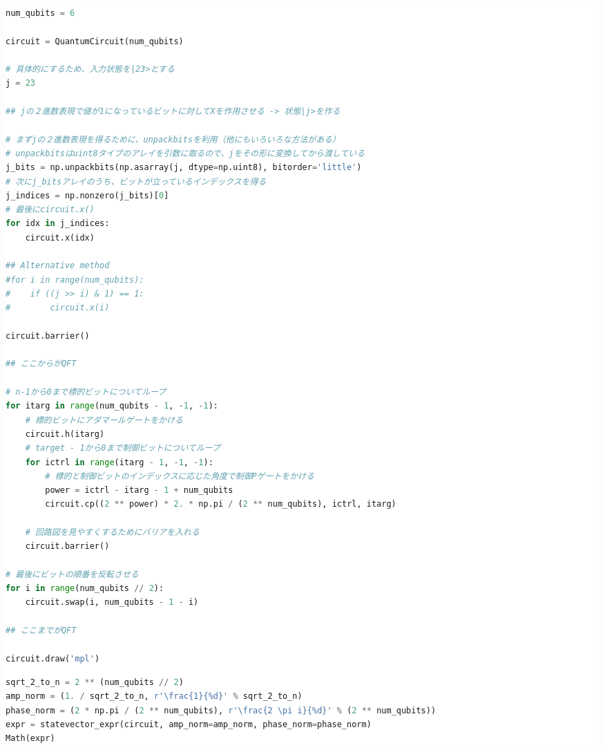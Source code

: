 ```python
num_qubits = 6

circuit = QuantumCircuit(num_qubits)

# 具体的にするため、入力状態を|23>とする
j = 23

## jの２進数表現で値が1になっているビットに対してXを作用させる -> 状態|j>を作る

# まずjの２進数表現を得るために、unpackbitsを利用（他にもいろいろな方法がある）
# unpackbitsはuint8タイプのアレイを引数に取るので、jをその形に変換してから渡している
j_bits = np.unpackbits(np.asarray(j, dtype=np.uint8), bitorder='little')
# 次にj_bitsアレイのうち、ビットが立っているインデックスを得る
j_indices = np.nonzero(j_bits)[0]
# 最後にcircuit.x()
for idx in j_indices:
    circuit.x(idx)

## Alternative method
#for i in range(num_qubits):
#    if ((j >> i) & 1) == 1:
#        circuit.x(i)

circuit.barrier()

## ここからがQFT

# n-1から0まで標的ビットについてループ
for itarg in range(num_qubits - 1, -1, -1):
    # 標的ビットにアダマールゲートをかける
    circuit.h(itarg)
    # target - 1から0まで制御ビットについてループ
    for ictrl in range(itarg - 1, -1, -1):
        # 標的と制御ビットのインデックスに応じた角度で制御Pゲートをかける
        power = ictrl - itarg - 1 + num_qubits
        circuit.cp((2 ** power) * 2. * np.pi / (2 ** num_qubits), ictrl, itarg)

    # 回路図を見やすくするためにバリアを入れる
    circuit.barrier()

# 最後にビットの順番を反転させる
for i in range(num_qubits // 2):
    circuit.swap(i, num_qubits - 1 - i)

## ここまでがQFT

circuit.draw('mpl')
```

```python
sqrt_2_to_n = 2 ** (num_qubits // 2)
amp_norm = (1. / sqrt_2_to_n, r'\frac{1}{%d}' % sqrt_2_to_n)
phase_norm = (2 * np.pi / (2 ** num_qubits), r'\frac{2 \pi i}{%d}' % (2 ** num_qubits))
expr = statevector_expr(circuit, amp_norm=amp_norm, phase_norm=phase_norm)
Math(expr)
```


[^and_you_dont_want_to]: そもそも、例えば65量子ビットの計算機からすべてのデータを保存しようと思うと、各振幅を128（古典）ビットの浮動小数点複素数で表現したとすれば512EiB (エクサバイト)のストレージが必要です。これはだいたい現在インターネットを行き来する情報二ヶ月分に相当するので、保存するファシリティを作るにはそれなりの投資が必要です。
[^physical]: 「物理的」な回路もまだ実は論理的な存在であり、本当にハードウェアが理解するインストラクションに変換するには、さらに基本ゲートを特定のマイクロ波パルス列に直す必要があります。
[^continuous_gates]: ごく最近、$R_{x}$ゲートと$R_{zz}$ゲートを連続パラメータで直接実行できる機能が限定公開されました。